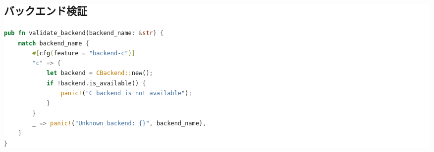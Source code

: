 ## バックエンド検証

```rust
pub fn validate_backend(backend_name: &str) {
    match backend_name {
        #[cfg(feature = "backend-c")]
        "c" => {
            let backend = CBackend::new();
            if !backend.is_available() {
                panic!("C backend is not available");
            }
        }
        _ => panic!("Unknown backend: {}", backend_name),
    }
}
```
